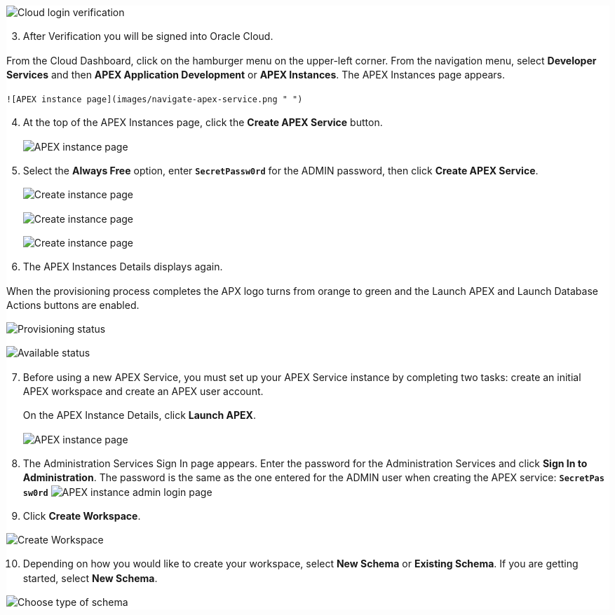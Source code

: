   ![Cloud login verification](images/sso2-multi-factor-authentication.png " ")

3. After Verification you will be signed into Oracle Cloud.

  From the Cloud Dashboard, click on the hamburger menu on the upper-left corner. From the navigation menu, select **Developer Services** and then **APEX Application Development** or **APEX Instances**. The APEX Instances page appears.

    ![APEX instance page](images/navigate-apex-service.png " ")

4. At the top of the APEX Instances page, click the **Create APEX Service** button.

    ![APEX instance page](images/create-as-button.png " ")

5. Select the **Always Free** option, enter **```SecretPassw0rd```** for the ADMIN password, then click **Create APEX Service**.

    ![Create instance page](images/as-settings-1.png " ")

    ![Create instance page](images/as-settings-2.png " ")

    ![Create instance page](images/as-settings-3.png " ")

6. The APEX Instances Details displays again.

  When the provisioning process completes the APX logo turns from orange to green and the Launch APEX and Launch Database Actions buttons are enabled.

  ![Provisioning status](images/status-orange.png " ")

  ![Available status](images/status-green.png " ")

7. Before using a new APEX Service, you must set up your APEX Service instance by completing two tasks: create an initial APEX workspace and create an APEX user account.

    On the APEX Instance Details, click **Launch APEX**.

    ![APEX instance page](images/launch-apex-workspace.png " ")

8. The Administration Services Sign In page appears. Enter the password for the Administration Services and click **Sign In to Administration**.
  The password is the same as the one entered for the ADMIN user when creating the APEX service: **```SecretPassw0rd```**
  ![APEX instance admin login page](images/log-in-as-admin.png " ")

9. Click **Create Workspace**.

  ![Create Workspace](images/welcome-create-workspace.png " ")

10. Depending on how you would like to create your workspace, select **New Schema** or **Existing Schema**. If you are getting started, select **New Schema**.

  ![Choose type of schema](images/choose-schema.png " ")
